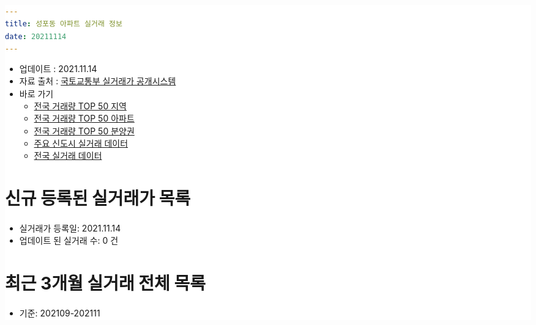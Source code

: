 ```yaml
---
title: 성포동 아파트 실거래 정보
date: 20211114
---
```


* 업데이트 : 2021.11.14
* 자료 출처 : [국토교통부 실거래가 공개시스템](http://rt.molit.go.kr)
* 바로 가기
    * [전국 거래량 TOP 50 지역](https://apt-info.github.io/apt-trade-info/tr)
    * [전국 거래량 TOP 50 아파트](https://apt-info.github.io/apt-trade-info/ta)
    * [전국 거래량 TOP 50 분양권](https://apt-info.github.io/apt-trade-info/tb)
    * [주요 신도시 실거래 데이터](https://apt-info.github.io/apt-trade-info/newtown)
    * [전국 실거래 데이터](https://apt-info.github.io/apt-trade-info/all)



<script async src="https://pagead2.googlesyndication.com/pagead/js/adsbygoogle.js"></script>

<ins class="adsbygoogle"
     style="display:block"
     data-ad-client="ca-pub-1142216861245946"
     data-ad-slot="4805727019"
     data-ad-format="auto"
     data-full-width-responsive="true"></ins>
<script>
     (adsbygoogle = window.adsbygoogle || []).push({});
</script>


# 신규 등록된 실거래가 목록

* 실거래가 등록일: 2021.11.14
* 업데이트 된 실거래 수: 0 건




<script async src="https://pagead2.googlesyndication.com/pagead/js/adsbygoogle.js"></script>

<ins class="adsbygoogle"
     style="display:block"
     data-ad-client="ca-pub-1142216861245946"
     data-ad-slot="4805727019"
     data-ad-format="auto"
     data-full-width-responsive="true"></ins>
<script>
     (adsbygoogle = window.adsbygoogle || []).push({});
</script>


# 최근 3개월 실거래 전체 목록
* 기준: 202109-202111
